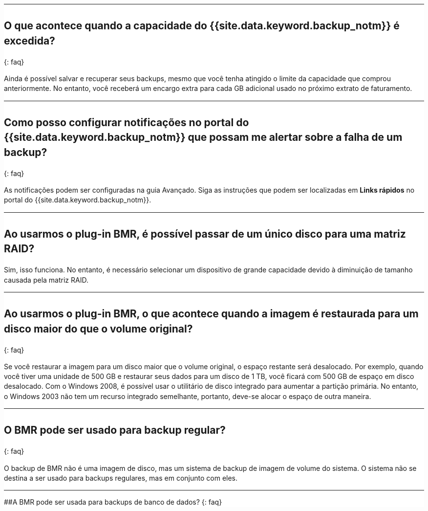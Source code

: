 <hr>

## O que acontece quando a capacidade do {{site.data.keyword.backup_notm}} é excedida?
{: faq}

Ainda é possível salvar e recuperar seus backups, mesmo que você tenha atingido o limite da capacidade que comprou anteriormente. No entanto, você receberá um encargo extra para cada GB adicional usado no próximo extrato de faturamento.

<hr>

## Como posso configurar notificações no portal do {{site.data.keyword.backup_notm}} que possam me alertar sobre a falha de um backup?
{: faq}

As notificações podem ser configuradas na guia Avançado. Siga as instruções que podem ser localizadas em **Links rápidos** no portal do {{site.data.keyword.backup_notm}}.

<hr>

## Ao usarmos o plug-in BMR, é possível passar de um único disco para uma matriz RAID?

Sim, isso funciona. No entanto, é necessário selecionar um dispositivo de grande capacidade devido à diminuição de tamanho causada pela matriz RAID.

<hr>

## Ao usarmos o plug-in BMR, o que acontece quando a imagem é restaurada para um disco maior do que o volume original?
{: faq}

Se você restaurar a imagem para um disco maior que o volume original, o espaço restante será
desalocado. Por exemplo, quando você tiver uma unidade de 500 GB e restaurar seus dados para um disco de 1 TB,
você ficará com 500 GB de espaço em disco desalocado. Com o Windows 2008, é possível usar o utilitário de disco integrado para aumentar a partição primária. No entanto, o Windows 2003 não tem um recurso integrado semelhante, portanto, deve-se alocar o espaço de outra maneira.

<hr>

## O BMR pode ser usado para backup regular?
{: faq}

O backup de BMR não é uma imagem de disco, mas um sistema de backup de imagem de volume do sistema. O sistema não se destina a ser usado para backups regulares, mas em conjunto com eles.  

<hr>

##A BMR pode ser usada para backups de banco de dados?
{: faq}
